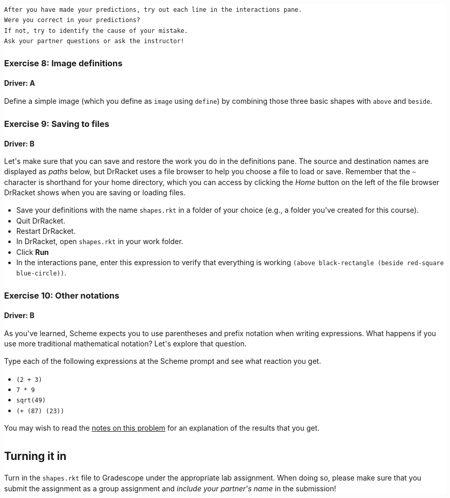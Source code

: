    After you have made your predictions, try out each line in the interactions pane.
    Were you correct in your predictions?
    If not, try to identify the cause of your mistake.
    Ask your partner questions or ask the instructor!

### Exercise 8: Image definitions

**Driver: A**

Define a simple image (which you define as `image` using `define`) by combining those three basic shapes with `above` and `beside`.

### Exercise 9: Saving to files

**Driver: B**

Let's make sure that you can save and restore the work you do in the definitions pane.
The source and destination names are displayed as _paths_ below, but DrRacket uses a file browser to help you choose a file to load or save.
Remember that the `~` character is shorthand for your home directory, which you can access by clicking the _Home_ button on the left of the file browser DrRacket shows when you are saving or loading files.

+   Save your definitions with the name `shapes.rkt` in a folder of your choice (e.g., a folder you've created for this course).
+   Quit DrRacket.
+   Restart DrRacket.
+   In DrRacket, open `shapes.rkt` in your work folder.
+   Click **Run**
+   In the interactions pane, enter this expression to verify that everything is working `(above black-rectangle (beside red-square blue-circle))`.

### Exercise 10: Other notations

**Driver: B**

<a name="anchor-starting-scheme-10"></a>

As you've learned, Scheme expects you to use parentheses and prefix notation when writing expressions.
What happens if you use more traditional mathematical notation? Let's explore that question.

Type each of the following expressions at the Scheme prompt and see what reaction you get.

+   `(2 + 3)`
+   `7 * 9`
+   `sqrt(49)`
+   `(+ (87) (23))`

You may wish to read the [notes on this problem](#anchor-starting-scheme-10-notes) for an explanation of the results that you get.

## Turning it in

Turn in the `shapes.rkt` file to Gradescope under the appropriate lab assignment.
When doing so, please make sure that you submit the assignment as a group assignment and *include your partner's name* in the submission!
